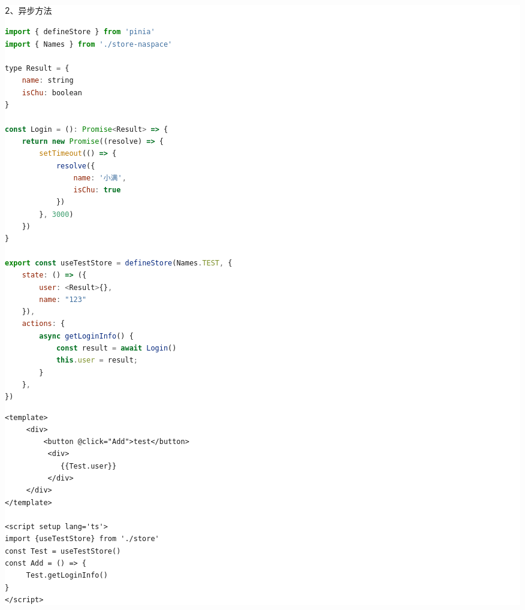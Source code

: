 2、异步方法

```js
import { defineStore } from 'pinia'
import { Names } from './store-naspace'

type Result = {
    name: string
    isChu: boolean
}

const Login = (): Promise<Result> => {
    return new Promise((resolve) => {
        setTimeout(() => {
            resolve({
                name: '小满',
                isChu: true
            })
        }, 3000)
    })
}

export const useTestStore = defineStore(Names.TEST, {
    state: () => ({
        user: <Result>{},
        name: "123"
    }),
    actions: {
        async getLoginInfo() {
            const result = await Login()
            this.user = result;
        }
    },
})
```

```vue
<template>
     <div>
         <button @click="Add">test</button>
          <div>
             {{Test.user}}
          </div>    
     </div>
</template>

<script setup lang='ts'>
import {useTestStore} from './store'
const Test = useTestStore()
const Add = () => {
     Test.getLoginInfo()
}
</script>
```
